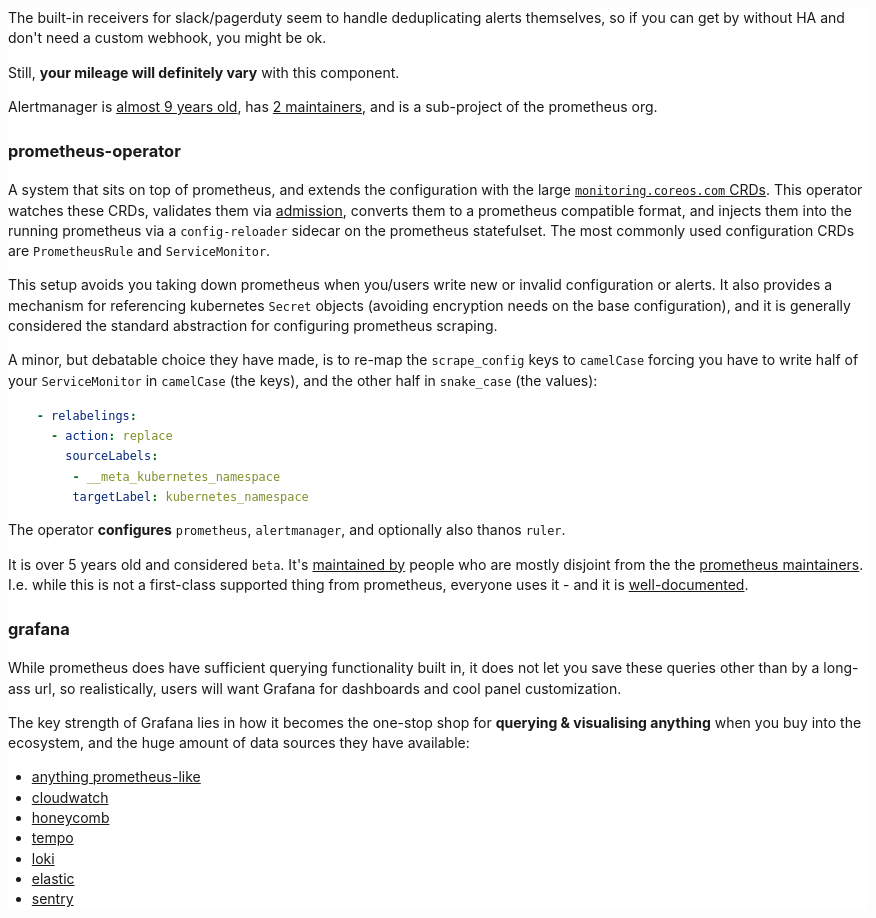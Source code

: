 The built-in receivers for slack/pagerduty seem to handle deduplicating alerts themselves, so if you can get by without HA and don't need a custom webhook, you might be ok.

Still, **your mileage will definitely vary** with this component.

Alertmanager is [almost 9 years old](https://github.com/prometheus/alertmanager/commit/f86966a0e75dfa52f068d3a085753518bd4aea74), has [2 maintainers](https://github.com/prometheus/alertmanager/blob/main/MAINTAINERS.md), and is a sub-project of the prometheus org.

### prometheus-operator

A system that sits on top of prometheus, and extends the configuration with the large [`monitoring.coreos.com` CRDs](https://github.com/prometheus-operator/prometheus-operator/tree/main/example/prometheus-operator-crd). This operator watches these CRDs, validates them via [admission](https://kubernetes.io/docs/reference/access-authn-authz/admission-controllers/), converts them to a prometheus compatible format, and injects them into the running prometheus via a `config-reloader` sidecar on the prometheus statefulset. The most commonly used configuration CRDs are `PrometheusRule` and `ServiceMonitor`.

This setup avoids you taking down prometheus when you/users write new or invalid configuration or alerts. It also provides a mechanism for referencing kubernetes `Secret` objects (avoiding encryption needs on the base configuration), and it is generally considered the standard abstraction for configuring prometheus scraping.

A minor, but debatable choice they have made, is to re-map the `scrape_config` keys to `camelCase` forcing you have to write half of your `ServiceMonitor` in `camelCase` (the keys), and the other half in `snake_case` (the values):

```yaml
    - relabelings:
      - action: replace
        sourceLabels:
         - __meta_kubernetes_namespace
         targetLabel: kubernetes_namespace
```

The operator **configures** `prometheus`, `alertmanager`, and optionally also thanos `ruler`.

It is over 5 years old and considered `beta`. It's [maintained by](https://github.com/prometheus-operator/prometheus-operator/blob/main/MAINTAINERS.md) people who are mostly disjoint from the the [prometheus maintainers](https://github.com/prometheus/prometheus/blob/main/MAINTAINERS.md). I.e. while this is not a first-class supported thing from prometheus, everyone uses it - and it is [well-documented](https://prometheus-operator.dev/docs/prologue/introduction/).

### grafana

While prometheus does have sufficient querying functionality built in, it does not let you save these queries other than by a long-ass url, so realistically, users will want Grafana for dashboards and cool panel customization.

The key strength of Grafana lies in how it becomes the one-stop shop for __querying & visualising anything__ when you buy into the ecosystem, and the huge amount of data sources they have available:

- [anything prometheus-like](https://grafana.com/docs/grafana/latest/datasources/prometheus/#prometheus-api)
- [cloudwatch](https://grafana.com/grafana/plugins/cloudwatch/)
- [honeycomb](https://grafana.com/blog/2021/08/30/introducing-the-honeycomb-plugin-for-grafana/)
- [tempo](https://grafana.com/docs/tempo/latest/getting-started/tempo-in-grafana/)
- [loki](https://grafana.com/docs/loki/latest/getting-started/grafana/)
- [elastic](https://grafana.com/blog/2021/03/04/why-were-partnering-with-elastic-to-build-the-elasticsearch-plugin-for-grafana/)
- [sentry](https://grafana.com/blog/2021/12/16/introducing-the-sentry-data-source-plugin-for-grafana/)
